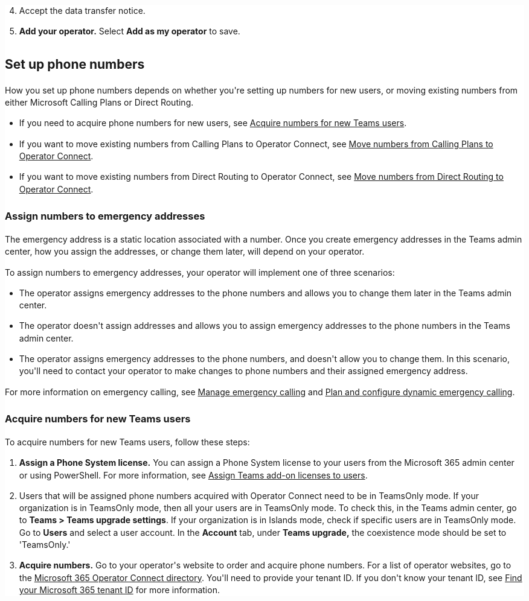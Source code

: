 4. Accept the data transfer notice.

5. **Add your operator.** Select **Add as my operator** to save.

## Set up phone numbers

How you set up phone numbers depends on whether you're setting up numbers for new users, or moving existing numbers from either Microsoft Calling Plans or Direct Routing.

- If you need to acquire phone numbers for new users, see [Acquire numbers for new Teams users](#acquire-numbers-for-new-teams-users).

- If you want to move existing numbers from Calling Plans to Operator Connect, see [Move numbers from Calling Plans to Operator Connect](#move-numbers-from-calling-plans-to-operator-connect).

- If you want to move existing numbers from Direct Routing to Operator Connect, see [Move numbers from Direct Routing to Operator Connect](#move-numbers-from-direct-routing-to-operator-connect).

### Assign numbers to emergency addresses

The emergency address is a static location associated with a number. Once you create emergency addresses in the Teams admin center, how you assign the addresses, or change them later, will depend on your operator.

To assign numbers to emergency addresses, your operator will implement one of three scenarios:

- The operator assigns emergency addresses to the phone numbers and allows you to change them later in the Teams admin center.

- The operator doesn't assign addresses and allows you to assign emergency addresses to the phone numbers in the Teams admin center.

- The operator assigns emergency addresses to the phone numbers, and doesn't allow you to change them. In this scenario, you'll need to contact your operator to make changes to phone numbers and their assigned emergency address.

For more information on emergency calling, see [Manage emergency calling](what-are-emergency-locations-addresses-and-call-routing.md) and [Plan and configure dynamic emergency calling](configure-dynamic-emergency-calling.md).

### Acquire numbers for new Teams users

To acquire numbers for new Teams users, follow these steps:

1. **Assign a Phone System license.** You can assign a Phone System license to your users from the Microsoft 365 admin center or using PowerShell. For more information, see [Assign Teams add-on licenses to users](teams-add-on-licensing/assign-teams-add-on-licenses.md).

2. Users that will be assigned phone numbers acquired with Operator Connect need to be in TeamsOnly mode. If your organization is in TeamsOnly mode, then all your users are in TeamsOnly mode. To check this, in the Teams admin center, go to **Teams > Teams upgrade settings**. If your organization is in Islands mode, check if specific users are in TeamsOnly mode. Go to **Users** and select a user account. In the **Account** tab, under **Teams upgrade,** the coexistence mode should be set to 'TeamsOnly.'

3. **Acquire numbers.** Go to your operator's website to order and acquire phone numbers. For a list of operator websites, go to the [Microsoft 365 Operator Connect directory](https://cloudpartners.transform.microsoft.com/practices/microsoft-365-for-operators/directory). You'll need to provide your tenant ID. If you don't know your tenant ID, see [Find your Microsoft 365 tenant ID](/onedrive/find-your-office-365-tenant-id) for more information.
